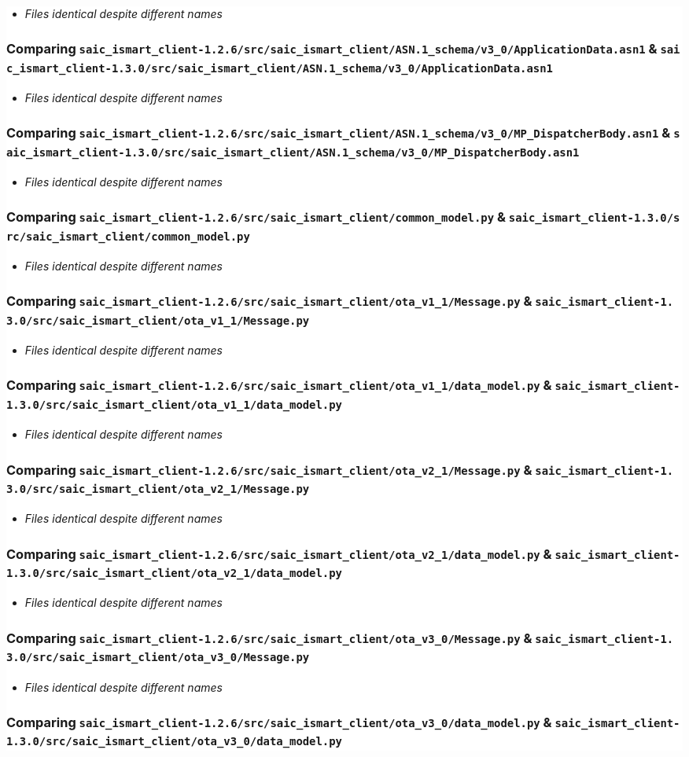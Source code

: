  * *Files identical despite different names*

### Comparing `saic_ismart_client-1.2.6/src/saic_ismart_client/ASN.1_schema/v3_0/ApplicationData.asn1` & `saic_ismart_client-1.3.0/src/saic_ismart_client/ASN.1_schema/v3_0/ApplicationData.asn1`

 * *Files identical despite different names*

### Comparing `saic_ismart_client-1.2.6/src/saic_ismart_client/ASN.1_schema/v3_0/MP_DispatcherBody.asn1` & `saic_ismart_client-1.3.0/src/saic_ismart_client/ASN.1_schema/v3_0/MP_DispatcherBody.asn1`

 * *Files identical despite different names*

### Comparing `saic_ismart_client-1.2.6/src/saic_ismart_client/common_model.py` & `saic_ismart_client-1.3.0/src/saic_ismart_client/common_model.py`

 * *Files identical despite different names*

### Comparing `saic_ismart_client-1.2.6/src/saic_ismart_client/ota_v1_1/Message.py` & `saic_ismart_client-1.3.0/src/saic_ismart_client/ota_v1_1/Message.py`

 * *Files identical despite different names*

### Comparing `saic_ismart_client-1.2.6/src/saic_ismart_client/ota_v1_1/data_model.py` & `saic_ismart_client-1.3.0/src/saic_ismart_client/ota_v1_1/data_model.py`

 * *Files identical despite different names*

### Comparing `saic_ismart_client-1.2.6/src/saic_ismart_client/ota_v2_1/Message.py` & `saic_ismart_client-1.3.0/src/saic_ismart_client/ota_v2_1/Message.py`

 * *Files identical despite different names*

### Comparing `saic_ismart_client-1.2.6/src/saic_ismart_client/ota_v2_1/data_model.py` & `saic_ismart_client-1.3.0/src/saic_ismart_client/ota_v2_1/data_model.py`

 * *Files identical despite different names*

### Comparing `saic_ismart_client-1.2.6/src/saic_ismart_client/ota_v3_0/Message.py` & `saic_ismart_client-1.3.0/src/saic_ismart_client/ota_v3_0/Message.py`

 * *Files identical despite different names*

### Comparing `saic_ismart_client-1.2.6/src/saic_ismart_client/ota_v3_0/data_model.py` & `saic_ismart_client-1.3.0/src/saic_ismart_client/ota_v3_0/data_model.py`

